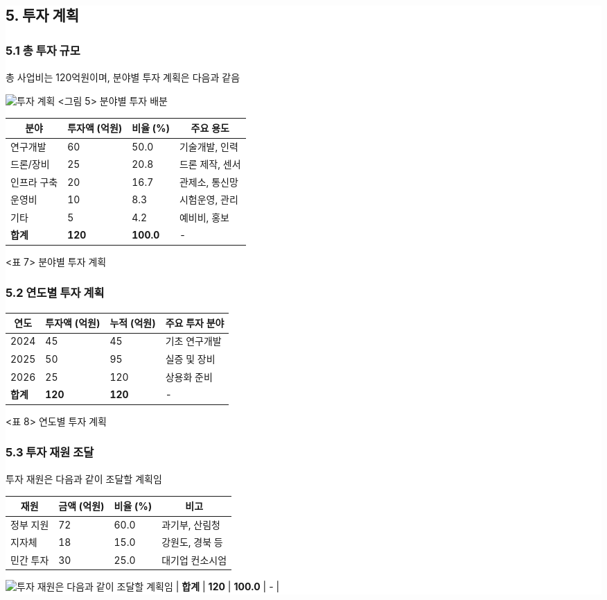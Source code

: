 
## 5. 투자 계획

### 5.1 총 투자 규모

총 사업비는 120억원이며, 분야별 투자 계획은 다음과 같음

![투자 계획](images/investment_plan.png)
<그림 5> 분야별 투자 배분

| 분야 | 투자액 (억원) | 비율 (%) | 주요 용도 |
|------|---------------|----------|-----------|
| 연구개발 | 60 | 50.0 | 기술개발, 인력 |
| 드론/장비 | 25 | 20.8 | 드론 제작, 센서 |
| 인프라 구축 | 20 | 16.7 | 관제소, 통신망 |
| 운영비 | 10 | 8.3 | 시험운영, 관리 |
| 기타 | 5 | 4.2 | 예비비, 홍보 |
| **합계** | **120** | **100.0** | - |

<표 7> 분야별 투자 계획

### 5.2 연도별 투자 계획

| 연도 | 투자액 (억원) | 누적 (억원) | 주요 투자 분야 |
|------|---------------|-------------|----------------|
| 2024 | 45 | 45 | 기초 연구개발 |
| 2025 | 50 | 95 | 실증 및 장비 |
| 2026 | 25 | 120 | 상용화 준비 |
| **합계** | **120** | **120** | - |

<표 8> 연도별 투자 계획

### 5.3 투자 재원 조달

투자 재원은 다음과 같이 조달할 계획임

| 재원 | 금액 (억원) | 비율 (%) | 비고 |
|------|-------------|----------|------|
| 정부 지원 | 72 | 60.0 | 과기부, 산림청 |
| 지자체 | 18 | 15.0 | 강원도, 경북 등 |
| 민간 투자 | 30 | 25.0 | 대기업 컨소시엄 |

![투자 재원은 다음과 같이 조달할 계획임](images/auto_chart_5.png)
| **합계** | **120** | **100.0** | - |
